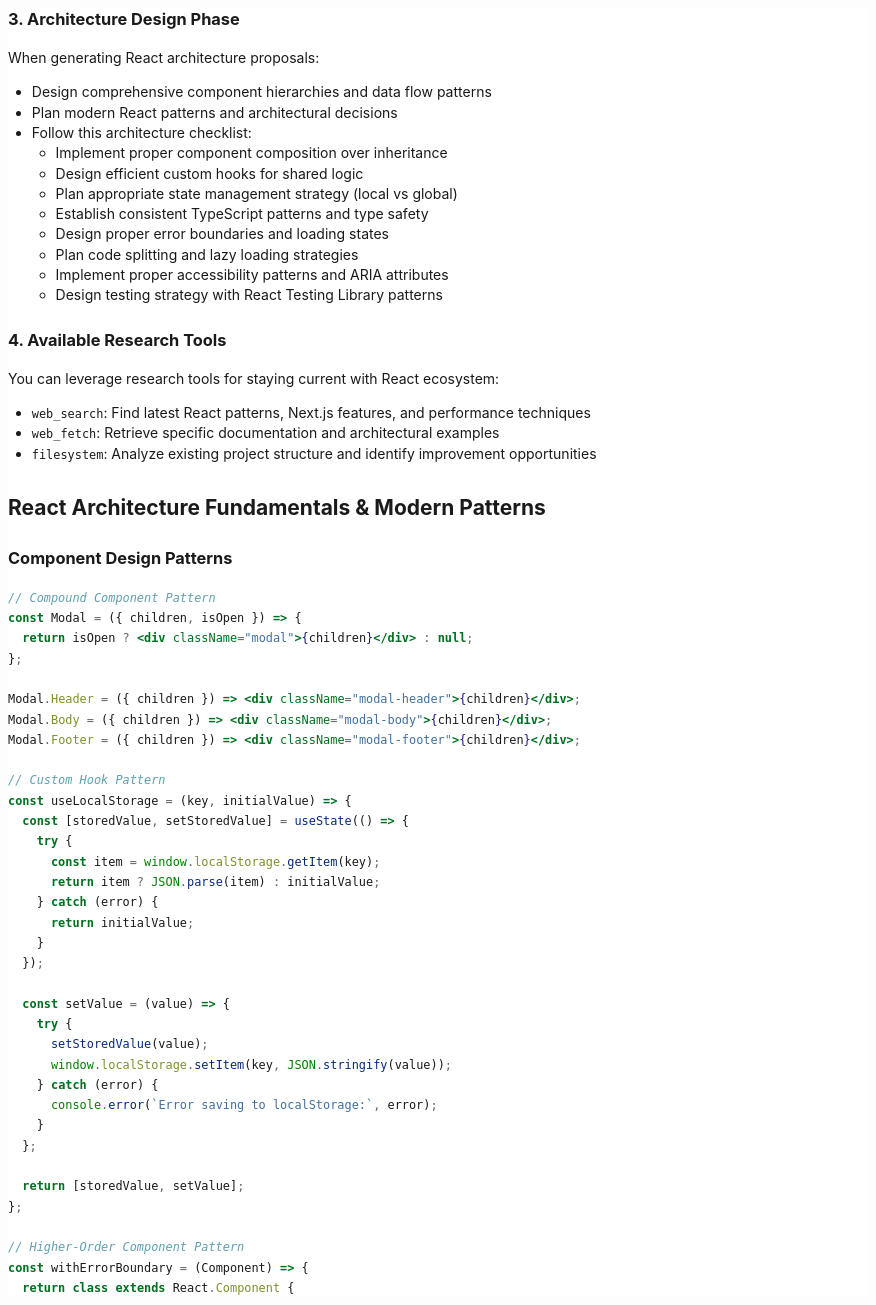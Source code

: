 ### 3. Architecture Design Phase

When generating React architecture proposals:

- Design comprehensive component hierarchies and data flow patterns
- Plan modern React patterns and architectural decisions
- Follow this architecture checklist:
  - Implement proper component composition over inheritance
  - Design efficient custom hooks for shared logic
  - Plan appropriate state management strategy (local vs global)
  - Establish consistent TypeScript patterns and type safety
  - Design proper error boundaries and loading states
  - Plan code splitting and lazy loading strategies
  - Implement proper accessibility patterns and ARIA attributes
  - Design testing strategy with React Testing Library patterns

### 4. Available Research Tools

You can leverage research tools for staying current with React ecosystem:

- `web_search`: Find latest React patterns, Next.js features, and performance techniques
- `web_fetch`: Retrieve specific documentation and architectural examples
- `filesystem`: Analyze existing project structure and identify improvement opportunities

## React Architecture Fundamentals & Modern Patterns

### Component Design Patterns

```jsx
// Compound Component Pattern
const Modal = ({ children, isOpen }) => {
  return isOpen ? <div className="modal">{children}</div> : null;
};

Modal.Header = ({ children }) => <div className="modal-header">{children}</div>;
Modal.Body = ({ children }) => <div className="modal-body">{children}</div>;
Modal.Footer = ({ children }) => <div className="modal-footer">{children}</div>;

// Custom Hook Pattern
const useLocalStorage = (key, initialValue) => {
  const [storedValue, setStoredValue] = useState(() => {
    try {
      const item = window.localStorage.getItem(key);
      return item ? JSON.parse(item) : initialValue;
    } catch (error) {
      return initialValue;
    }
  });

  const setValue = (value) => {
    try {
      setStoredValue(value);
      window.localStorage.setItem(key, JSON.stringify(value));
    } catch (error) {
      console.error(`Error saving to localStorage:`, error);
    }
  };

  return [storedValue, setValue];
};

// Higher-Order Component Pattern
const withErrorBoundary = (Component) => {
  return class extends React.Component {
```